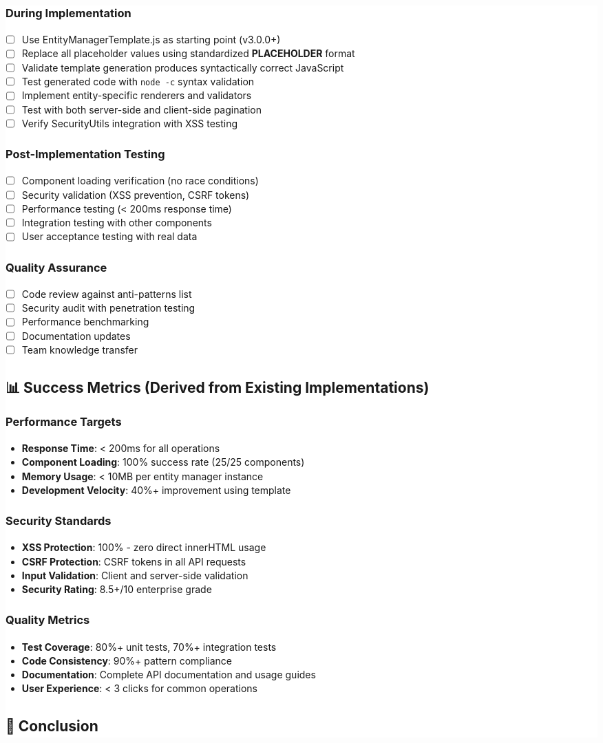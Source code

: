 ### During Implementation

- [ ] Use EntityManagerTemplate.js as starting point (v3.0.0+)
- [ ] Replace all placeholder values using standardized **PLACEHOLDER** format
- [ ] Validate template generation produces syntactically correct JavaScript
- [ ] Test generated code with `node -c` syntax validation
- [ ] Implement entity-specific renderers and validators
- [ ] Test with both server-side and client-side pagination
- [ ] Verify SecurityUtils integration with XSS testing

### Post-Implementation Testing

- [ ] Component loading verification (no race conditions)
- [ ] Security validation (XSS prevention, CSRF tokens)
- [ ] Performance testing (< 200ms response time)
- [ ] Integration testing with other components
- [ ] User acceptance testing with real data

### Quality Assurance

- [ ] Code review against anti-patterns list
- [ ] Security audit with penetration testing
- [ ] Performance benchmarking
- [ ] Documentation updates
- [ ] Team knowledge transfer

## 📊 Success Metrics (Derived from Existing Implementations)

### Performance Targets

- **Response Time**: < 200ms for all operations
- **Component Loading**: 100% success rate (25/25 components)
- **Memory Usage**: < 10MB per entity manager instance
- **Development Velocity**: 40%+ improvement using template

### Security Standards

- **XSS Protection**: 100% - zero direct innerHTML usage
- **CSRF Protection**: CSRF tokens in all API requests
- **Input Validation**: Client and server-side validation
- **Security Rating**: 8.5+/10 enterprise grade

### Quality Metrics

- **Test Coverage**: 80%+ unit tests, 70%+ integration tests
- **Code Consistency**: 90%+ pattern compliance
- **Documentation**: Complete API documentation and usage guides
- **User Experience**: < 3 clicks for common operations

## 🎯 Conclusion

